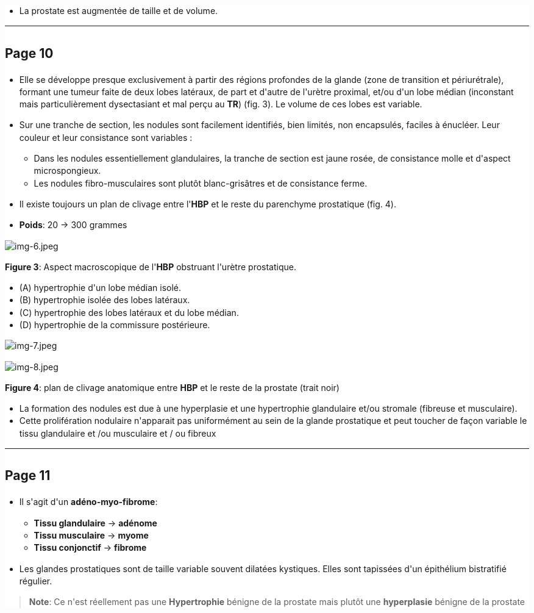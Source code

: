 - La prostate est augmentée de taille et de volume.

---

## **Page 10**

- Elle se développe presque exclusivement à partir des régions profondes de la glande (zone de transition et périurétrale), formant une tumeur faite de deux lobes latéraux, de part et d'autre de l'urètre proximal, et/ou d'un lobe médian (inconstant mais particulièrement dysectasiant et mal perçu au **TR**) (fig. 3). Le volume de ces lobes est variable.
- Sur une tranche de section, les nodules sont facilement identifiés, bien limités, non encapsulés, faciles à énucléer. Leur couleur et leur consistance sont variables :

  - Dans les nodules essentiellement glandulaires, la tranche de section est jaune rosée, de consistance molle et d'aspect microspongieux.
  - Les nodules fibro-musculaires sont plutôt blanc-grisâtres et de consistance ferme.

- Il existe toujours un plan de clivage entre l'**HBP** et le reste du parenchyme prostatique (fig. 4).

- **Poids**: 20 → 300 grammes

![img-6.jpeg](https://raw.githubusercontent.com/brightly-dev/images/refs/heads/main/Tumeur_de_la_Prostate_b2f94455/img-6.jpeg)

**Figure 3**: Aspect macroscopique de l'**HBP** obstruant l'urètre prostatique.

- (A) hypertrophie d'un lobe médian isolé.
- (B) hypertrophie isolée des lobes latéraux.
- (C) hypertrophie des lobes latéraux et du lobe médian.
- (D) hypertrophie de la commissure postérieure.

![img-7.jpeg](https://raw.githubusercontent.com/brightly-dev/images/refs/heads/main/Tumeur_de_la_Prostate_b2f94455/img-7.jpeg)

![img-8.jpeg](https://raw.githubusercontent.com/brightly-dev/images/refs/heads/main/Tumeur_de_la_Prostate_b2f94455/img-8.jpeg)

**Figure 4**: plan de clivage anatomique entre **HBP** et le reste de la prostate (trait noir)

- La formation des nodules est due à une hyperplasie et une hypertrophie glandulaire et/ou stromale (fibreuse et musculaire).
- Cette prolifération nodulaire n'apparait pas uniformément au sein de la glande prostatique et peut toucher de façon variable le tissu glandulaire et /ou musculaire et / ou fibreux

---

## **Page 11**

- Il s'agit d'un **adéno-myo-fibrome**:
  - **Tissu glandulaire** → **adénome**
  - **Tissu musculaire** → **myome**
  - **Tissu conjonctif** → **fibrome**

- Les glandes prostatiques sont de taille variable souvent dilatées kystiques. Elles sont tapissées d'un épithélium bistratifié régulier.

> **Note**: Ce n'est réellement pas une **Hypertrophie** bénigne de la prostate mais plutôt une **hyperplasie** bénigne de la prostate
